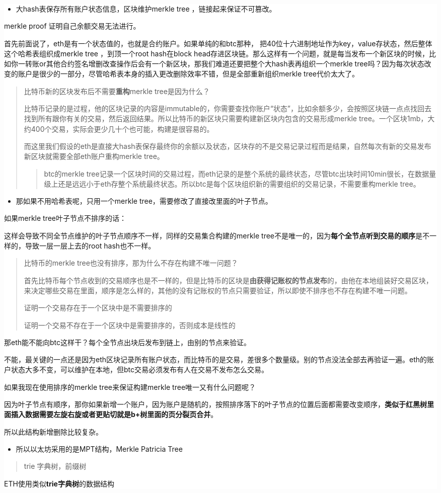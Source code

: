 - 大hash表保存所有账户状态信息，区块维护merkle tree ，链接起来保证不可篡改。

merkle proof 证明自己余额交易无法进行。

首先前面说了，eth是有一个状态值的，也就是合约账户。如果单纯的和btc那种， 把40位十六进制地址作为key，value存状态，然后整体这个哈希表组织成merkle tree ，到顶一个root hash在block head存进区块链。那么这样有一个问题，就是每当发布一个新区块的时候，比如你一转账or其他合约签名增删改查操作后会有一个新区块，那我们难道还要把整个大hash表再组织一个merkle tree吗？因为每次状态改变的账户是很少的一部分，尽管哈希表本身的插入更改删除效率不错，但是全部重新组织merkle tree代价太大了。

> 比特币新的区块发布后不需要**重构**merkle tree是因为什么？
>
> 比特币记录的是过程，他的区块记录的内容是immutable的，你需要查找你账户“状态”，比如余额多少，会按照区块链一点点找回去找到所有跟你有关的交易，然后返回结果。所以比特币的新区块只需要构建新区块内包含的交易形成merkle tree。一个区块1mb，大约400个交易，实际会更少几十个也可能，构建是很容易的。
>
> 而这里我们假设的eth是直接大hash表保存最终你的余额以及状态，区块存的不是交易记录过程而是结果，自然每次有新的交易发布新区块就需要全部eth账户重构merkle tree。
>
> > btc的merkle tree记录一个区块时间的交易过程，而eth记录的是整个系统的最终状态，尽管btc出块时间10min很长，在数据量级上还是远远小于eth存整个系统最终状态。所以btc是每个区块组织新的需要组织的交易记录，不需要重构merkle tree。



- 那如果不用哈希表呢，只用一个merkle tree，需要修改了直接改里面的叶子节点。

如果merkle tree叶子节点不排序的话：

这样会导致不同全节点维护的叶子节点顺序不一样，同样的交易集合构建的merkle tree不是唯一的，因为**每个全节点听到交易的顺序**是不一样的，导致一层一层上去的root hash也不一样。

> 比特币的merkle tree也没有排序，那为什么不存在构建不唯一问题？
>
> 首先比特币每个节点收到的交易顺序也是不一样的，但是比特币的区块是**由获得记账权的节点发布**的，由他在本地组装好交易区块，来决定哪些交易在里面，顺序是怎么样的，其他的没有记账权的节点只需要验证，所以即使不排序也不存在构建不唯一问题。
>
> 证明一个交易存在于一个区块中是不需要排序的
>
> 证明一个交易不存在于一个区块中是需要排序的，否则成本是线性的

那eth能不能向btc这样干？每个全节点出块后发布到链上，由别的节点来验证。

不能，最关键的一点还是因为eth区块记录所有账户状态，而比特币的是交易，差很多个数量级。别的节点没法全部去再验证一遍。eth的账户状态大多不变，可以维护在本地，但btc交易必须发布有人在交易不发布怎么交易。



如果我现在使用排序的merkle tree来保证构建merkle tree唯一又有什么问题呢？

因为叶子节点有顺序，那你如果新增一个账户，因为账户是随机的，按照排序落下的叶子节点的位置后面都需要改变顺序，**类似于红黑树里面插入数据需要左旋右旋或者更贴切就是b+树里面的页分裂页合并**。

所以此结构新增删除比较复杂。



- 所以以太坊采用的是MPT结构，Merkle Patricia Tree

> trie 字典树，前缀树

ETH使用类似**trie字典树**的数据结构
